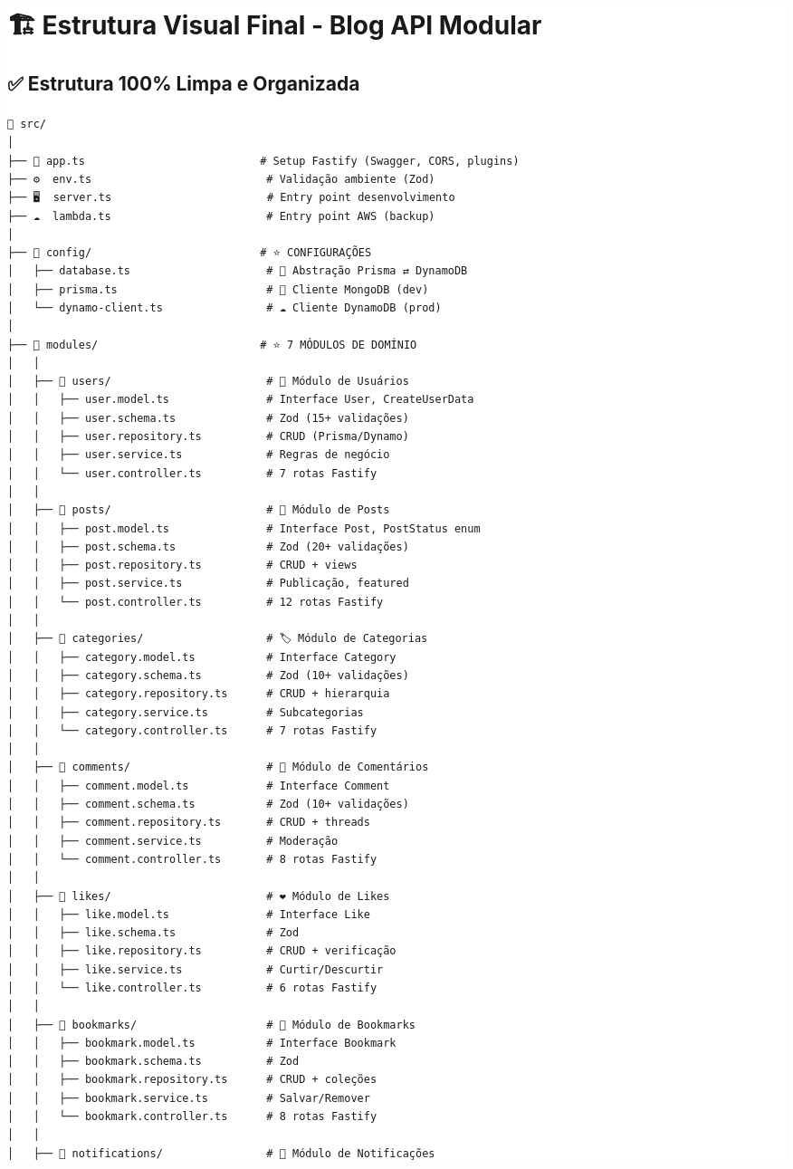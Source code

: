 # 🏗️ Estrutura Visual Final - Blog API Modular

## ✅ Estrutura 100% Limpa e Organizada

```
📁 src/
│
├── 🚀 app.ts                           # Setup Fastify (Swagger, CORS, plugins)
├── ⚙️  env.ts                           # Validação ambiente (Zod)
├── 🖥️  server.ts                        # Entry point desenvolvimento
├── ☁️  lambda.ts                        # Entry point AWS (backup)
│
├── 📂 config/                          # ⭐ CONFIGURAÇÕES
│   ├── database.ts                     # 🔀 Abstração Prisma ⇄ DynamoDB
│   ├── prisma.ts                       # 💾 Cliente MongoDB (dev)
│   └── dynamo-client.ts                # ☁️ Cliente DynamoDB (prod)
│
├── 📂 modules/                         # ⭐ 7 MÓDULOS DE DOMÍNIO
│   │
│   ├── 📁 users/                        # 👤 Módulo de Usuários
│   │   ├── user.model.ts               # Interface User, CreateUserData
│   │   ├── user.schema.ts              # Zod (15+ validações)
│   │   ├── user.repository.ts          # CRUD (Prisma/Dynamo)
│   │   ├── user.service.ts             # Regras de negócio
│   │   └── user.controller.ts          # 7 rotas Fastify
│   │
│   ├── 📁 posts/                        # 📄 Módulo de Posts
│   │   ├── post.model.ts               # Interface Post, PostStatus enum
│   │   ├── post.schema.ts              # Zod (20+ validações)
│   │   ├── post.repository.ts          # CRUD + views
│   │   ├── post.service.ts             # Publicação, featured
│   │   └── post.controller.ts          # 12 rotas Fastify
│   │
│   ├── 📁 categories/                   # 🏷️ Módulo de Categorias
│   │   ├── category.model.ts           # Interface Category
│   │   ├── category.schema.ts          # Zod (10+ validações)
│   │   ├── category.repository.ts      # CRUD + hierarquia
│   │   ├── category.service.ts         # Subcategorias
│   │   └── category.controller.ts      # 7 rotas Fastify
│   │
│   ├── 📁 comments/                     # 💬 Módulo de Comentários
│   │   ├── comment.model.ts            # Interface Comment
│   │   ├── comment.schema.ts           # Zod (10+ validações)
│   │   ├── comment.repository.ts       # CRUD + threads
│   │   ├── comment.service.ts          # Moderação
│   │   └── comment.controller.ts       # 8 rotas Fastify
│   │
│   ├── 📁 likes/                        # ❤️ Módulo de Likes
│   │   ├── like.model.ts               # Interface Like
│   │   ├── like.schema.ts              # Zod
│   │   ├── like.repository.ts          # CRUD + verificação
│   │   ├── like.service.ts             # Curtir/Descurtir
│   │   └── like.controller.ts          # 6 rotas Fastify
│   │
│   ├── 📁 bookmarks/                    # 🔖 Módulo de Bookmarks
│   │   ├── bookmark.model.ts           # Interface Bookmark
│   │   ├── bookmark.schema.ts          # Zod
│   │   ├── bookmark.repository.ts      # CRUD + coleções
│   │   ├── bookmark.service.ts         # Salvar/Remover
│   │   └── bookmark.controller.ts      # 8 rotas Fastify
│   │
│   ├── 📁 notifications/                # 🔔 Módulo de Notificações
```